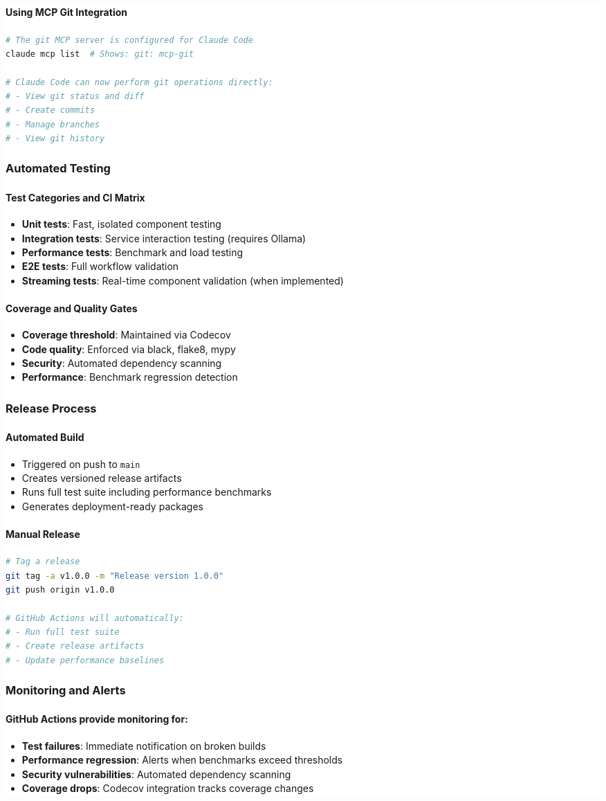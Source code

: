 #### Using MCP Git Integration
```bash
# The git MCP server is configured for Claude Code
claude mcp list  # Shows: git: mcp-git

# Claude Code can now perform git operations directly:
# - View git status and diff
# - Create commits
# - Manage branches
# - View git history
```

### Automated Testing

#### Test Categories and CI Matrix
- **Unit tests**: Fast, isolated component testing
- **Integration tests**: Service interaction testing (requires Ollama)
- **Performance tests**: Benchmark and load testing
- **E2E tests**: Full workflow validation
- **Streaming tests**: Real-time component validation (when implemented)

#### Coverage and Quality Gates
- **Coverage threshold**: Maintained via Codecov
- **Code quality**: Enforced via black, flake8, mypy
- **Security**: Automated dependency scanning
- **Performance**: Benchmark regression detection

### Release Process

#### Automated Build
- Triggered on push to `main`
- Creates versioned release artifacts
- Runs full test suite including performance benchmarks
- Generates deployment-ready packages

#### Manual Release
```bash
# Tag a release
git tag -a v1.0.0 -m "Release version 1.0.0"
git push origin v1.0.0

# GitHub Actions will automatically:
# - Run full test suite
# - Create release artifacts
# - Update performance baselines
```

### Monitoring and Alerts

#### GitHub Actions provide monitoring for:
- **Test failures**: Immediate notification on broken builds
- **Performance regression**: Alerts when benchmarks exceed thresholds
- **Security vulnerabilities**: Automated dependency scanning
- **Coverage drops**: Codecov integration tracks coverage changes
